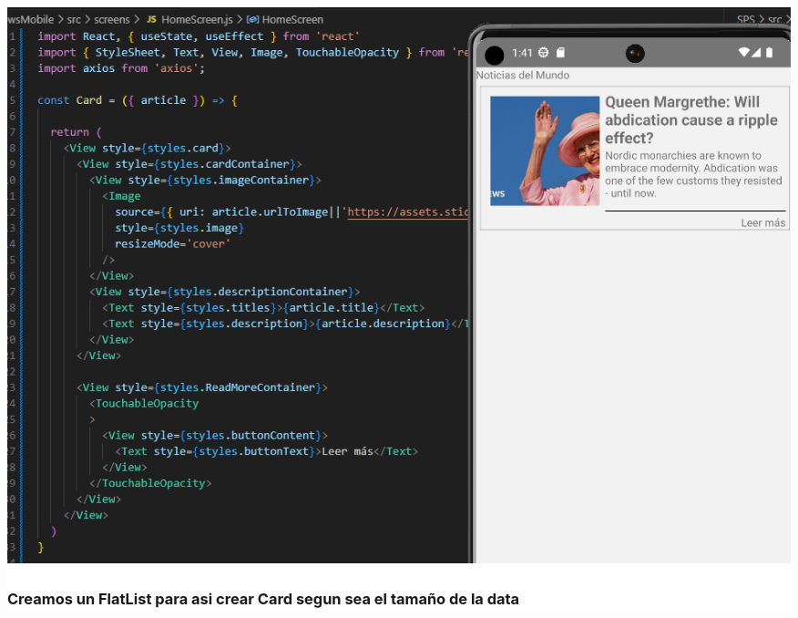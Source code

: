 ![Create project](./Documentacion/home_screen_5.png)

### Creamos un FlatList para asi crear Card segun sea el tamaño de la data
